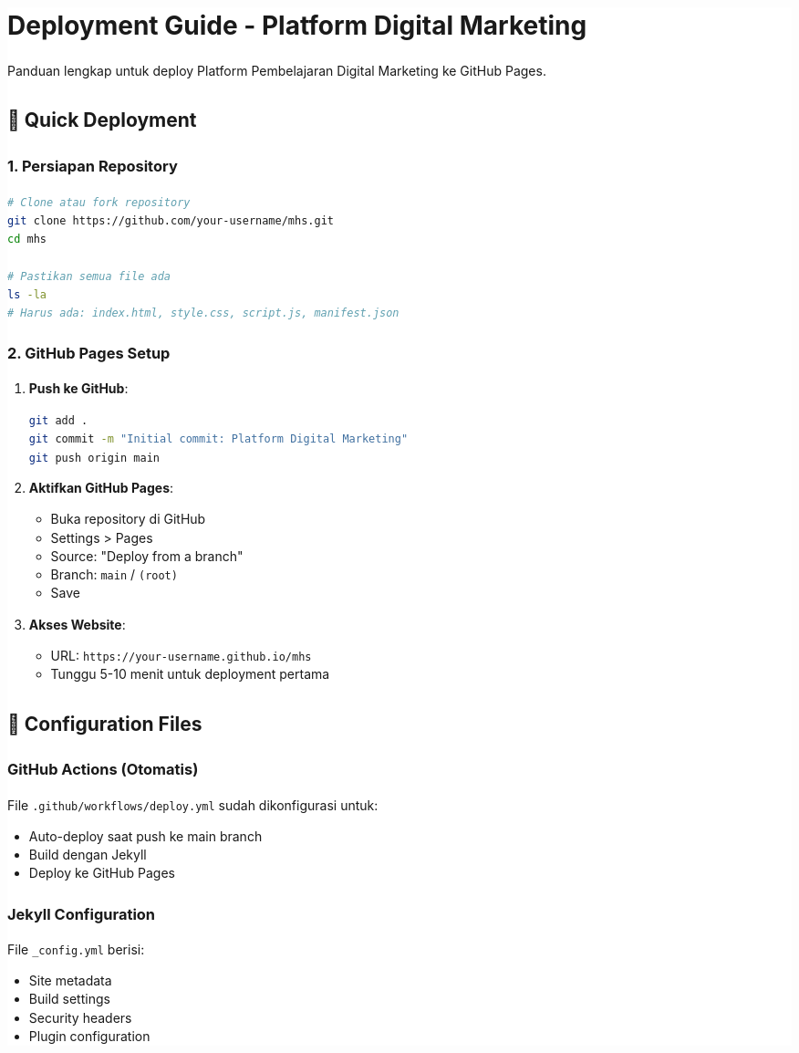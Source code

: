 # Deployment Guide - Platform Digital Marketing

Panduan lengkap untuk deploy Platform Pembelajaran Digital Marketing ke GitHub Pages.

## 🚀 Quick Deployment

### 1. Persiapan Repository
```bash
# Clone atau fork repository
git clone https://github.com/your-username/mhs.git
cd mhs

# Pastikan semua file ada
ls -la
# Harus ada: index.html, style.css, script.js, manifest.json
```

### 2. GitHub Pages Setup
1. **Push ke GitHub**:
   ```bash
   git add .
   git commit -m "Initial commit: Platform Digital Marketing"
   git push origin main
   ```

2. **Aktifkan GitHub Pages**:
   - Buka repository di GitHub
   - Settings > Pages
   - Source: "Deploy from a branch"
   - Branch: `main` / `(root)`
   - Save

3. **Akses Website**:
   - URL: `https://your-username.github.io/mhs`
   - Tunggu 5-10 menit untuk deployment pertama

## 🔧 Configuration Files

### GitHub Actions (Otomatis)
File `.github/workflows/deploy.yml` sudah dikonfigurasi untuk:
- Auto-deploy saat push ke main branch
- Build dengan Jekyll
- Deploy ke GitHub Pages

### Jekyll Configuration
File `_config.yml` berisi:
- Site metadata
- Build settings
- Security headers
- Plugin configuration
